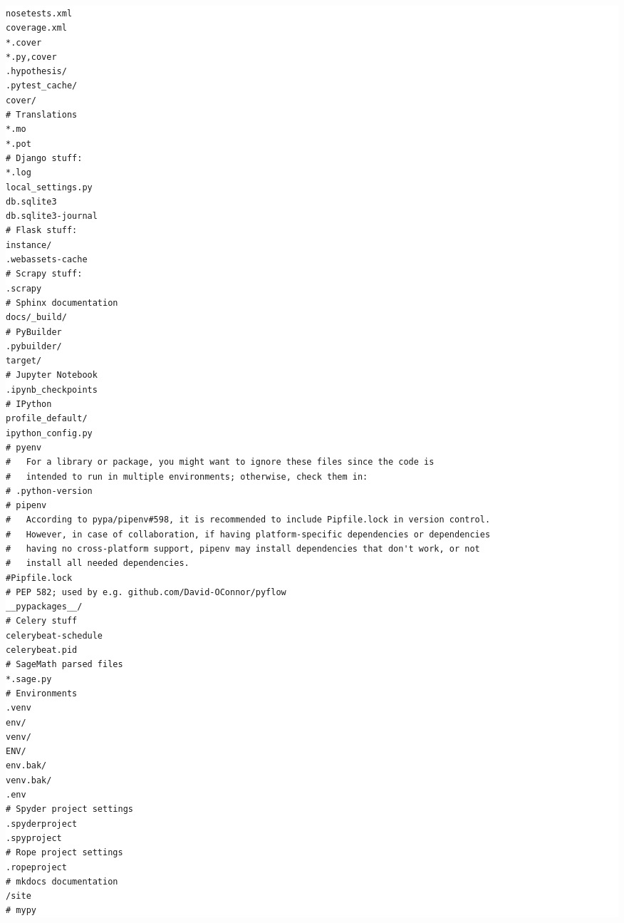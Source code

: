 ```
nosetests.xml
coverage.xml
*.cover
*.py,cover
.hypothesis/
.pytest_cache/
cover/
# Translations
*.mo
*.pot
# Django stuff:
*.log
local_settings.py
db.sqlite3
db.sqlite3-journal
# Flask stuff:
instance/
.webassets-cache
# Scrapy stuff:
.scrapy
# Sphinx documentation
docs/_build/
# PyBuilder
.pybuilder/
target/
# Jupyter Notebook
.ipynb_checkpoints
# IPython
profile_default/
ipython_config.py
# pyenv
#   For a library or package, you might want to ignore these files since the code is
#   intended to run in multiple environments; otherwise, check them in:
# .python-version
# pipenv
#   According to pypa/pipenv#598, it is recommended to include Pipfile.lock in version control.
#   However, in case of collaboration, if having platform-specific dependencies or dependencies
#   having no cross-platform support, pipenv may install dependencies that don't work, or not
#   install all needed dependencies.
#Pipfile.lock
# PEP 582; used by e.g. github.com/David-OConnor/pyflow
__pypackages__/
# Celery stuff
celerybeat-schedule
celerybeat.pid
# SageMath parsed files
*.sage.py
# Environments
.venv
env/
venv/
ENV/
env.bak/
venv.bak/
.env
# Spyder project settings
.spyderproject
.spyproject
# Rope project settings
.ropeproject
# mkdocs documentation
/site
# mypy
```
